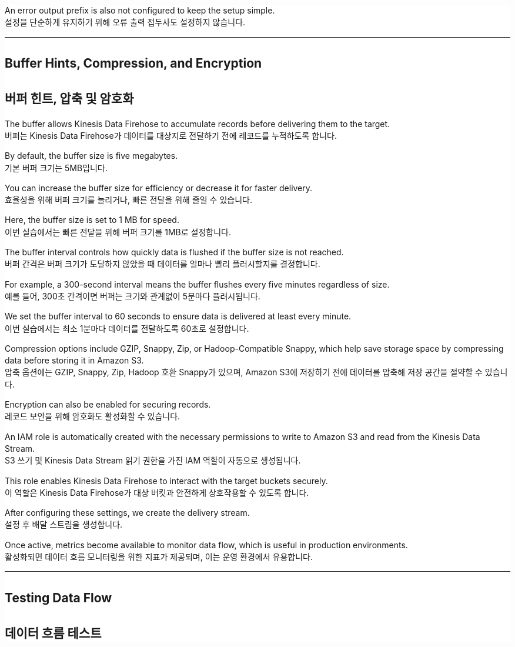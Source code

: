An error output prefix is also not configured to keep the setup simple.  
설정을 단순하게 유지하기 위해 오류 출력 접두사도 설정하지 않습니다.  

---

## Buffer Hints, Compression, and Encryption  
## 버퍼 힌트, 압축 및 암호화  

The buffer allows Kinesis Data Firehose to accumulate records before delivering them to the target.  
버퍼는 Kinesis Data Firehose가 데이터를 대상지로 전달하기 전에 레코드를 누적하도록 합니다.  

By default, the buffer size is five megabytes.  
기본 버퍼 크기는 5MB입니다.  

You can increase the buffer size for efficiency or decrease it for faster delivery.  
효율성을 위해 버퍼 크기를 늘리거나, 빠른 전달을 위해 줄일 수 있습니다.  

Here, the buffer size is set to 1 MB for speed.  
이번 실습에서는 빠른 전달을 위해 버퍼 크기를 1MB로 설정합니다.  

The buffer interval controls how quickly data is flushed if the buffer size is not reached.  
버퍼 간격은 버퍼 크기가 도달하지 않았을 때 데이터를 얼마나 빨리 플러시할지를 결정합니다.  

For example, a 300-second interval means the buffer flushes every five minutes regardless of size.  
예를 들어, 300초 간격이면 버퍼는 크기와 관계없이 5분마다 플러시됩니다.  

We set the buffer interval to 60 seconds to ensure data is delivered at least every minute.  
이번 실습에서는 최소 1분마다 데이터를 전달하도록 60초로 설정합니다.  

Compression options include GZIP, Snappy, Zip, or Hadoop-Compatible Snappy, which help save storage space by compressing data before storing it in Amazon S3.  
압축 옵션에는 GZIP, Snappy, Zip, Hadoop 호환 Snappy가 있으며, Amazon S3에 저장하기 전에 데이터를 압축해 저장 공간을 절약할 수 있습니다.  

Encryption can also be enabled for securing records.  
레코드 보안을 위해 암호화도 활성화할 수 있습니다.  

An IAM role is automatically created with the necessary permissions to write to Amazon S3 and read from the Kinesis Data Stream.  
S3 쓰기 및 Kinesis Data Stream 읽기 권한을 가진 IAM 역할이 자동으로 생성됩니다.  

This role enables Kinesis Data Firehose to interact with the target buckets securely.  
이 역할은 Kinesis Data Firehose가 대상 버킷과 안전하게 상호작용할 수 있도록 합니다.  

After configuring these settings, we create the delivery stream.  
설정 후 배달 스트림을 생성합니다.  

Once active, metrics become available to monitor data flow, which is useful in production environments.  
활성화되면 데이터 흐름 모니터링을 위한 지표가 제공되며, 이는 운영 환경에서 유용합니다.  

---

## Testing Data Flow  
## 데이터 흐름 테스트  
